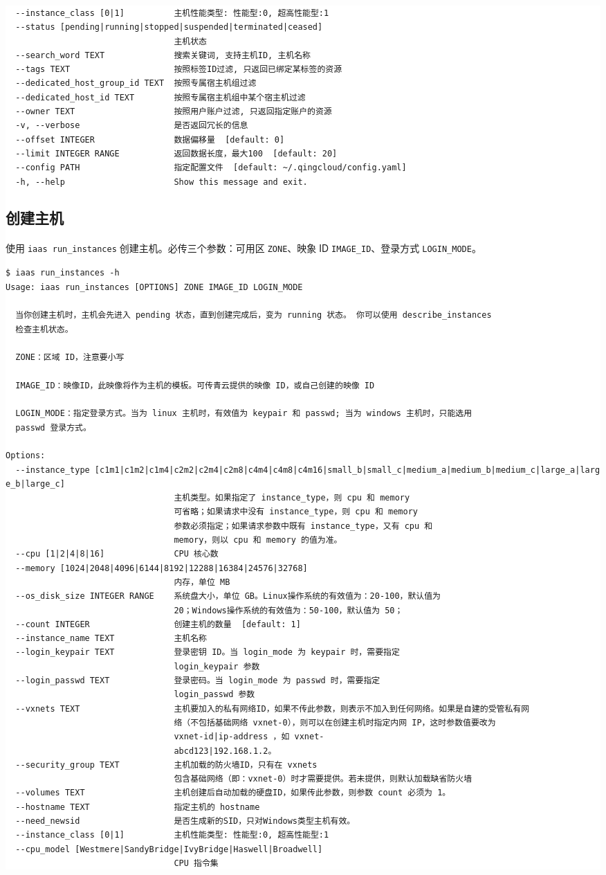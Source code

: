 ```
  --instance_class [0|1]          主机性能类型: 性能型:0, 超高性能型:1
  --status [pending|running|stopped|suspended|terminated|ceased]
                                  主机状态
  --search_word TEXT              搜索关键词, 支持主机ID, 主机名称
  --tags TEXT                     按照标签ID过滤, 只返回已绑定某标签的资源
  --dedicated_host_group_id TEXT  按照专属宿主机组过滤
  --dedicated_host_id TEXT        按照专属宿主机组中某个宿主机过滤
  --owner TEXT                    按照用户账户过滤, 只返回指定账户的资源
  -v, --verbose                   是否返回冗长的信息
  --offset INTEGER                数据偏移量  [default: 0]
  --limit INTEGER RANGE           返回数据长度，最大100  [default: 20]
  --config PATH                   指定配置文件  [default: ~/.qingcloud/config.yaml]
  -h, --help                      Show this message and exit.
```

## 创建主机

使用 `iaas run_instances` 创建主机。必传三个参数：可用区 `ZONE`、映象 ID `IMAGE_ID`、登录方式 `LOGIN_MODE`。

```
$ iaas run_instances -h
Usage: iaas run_instances [OPTIONS] ZONE IMAGE_ID LOGIN_MODE

  当你创建主机时，主机会先进入 pending 状态，直到创建完成后，变为 running 状态。 你可以使用 describe_instances
  检查主机状态。

  ZONE：区域 ID，注意要小写

  IMAGE_ID：映像ID，此映像将作为主机的模板。可传青云提供的映像 ID，或自己创建的映像 ID

  LOGIN_MODE：指定登录方式。当为 linux 主机时，有效值为 keypair 和 passwd; 当为 windows 主机时，只能选用
  passwd 登录方式。

Options:
  --instance_type [c1m1|c1m2|c1m4|c2m2|c2m4|c2m8|c4m4|c4m8|c4m16|small_b|small_c|medium_a|medium_b|medium_c|large_a|large_b|large_c]
                                  主机类型。如果指定了 instance_type，则 cpu 和 memory
                                  可省略；如果请求中没有 instance_type，则 cpu 和 memory
                                  参数必须指定；如果请求参数中既有 instance_type，又有 cpu 和
                                  memory，则以 cpu 和 memory 的值为准。
  --cpu [1|2|4|8|16]              CPU 核心数
  --memory [1024|2048|4096|6144|8192|12288|16384|24576|32768]
                                  内存，单位 MB
  --os_disk_size INTEGER RANGE    系统盘大小，单位 GB。Linux操作系统的有效值为：20-100，默认值为
                                  20；Windows操作系统的有效值为：50-100，默认值为 50；
  --count INTEGER                 创建主机的数量  [default: 1]
  --instance_name TEXT            主机名称
  --login_keypair TEXT            登录密钥 ID。当 login_mode 为 keypair 时，需要指定
                                  login_keypair 参数
  --login_passwd TEXT             登录密码。当 login_mode 为 passwd 时，需要指定
                                  login_passwd 参数
  --vxnets TEXT                   主机要加入的私有网络ID，如果不传此参数，则表示不加入到任何网络。如果是自建的受管私有网
                                  络（不包括基础网络 vxnet-0），则可以在创建主机时指定内网 IP，这时参数值要改为
                                  vxnet-id|ip-address ，如 vxnet-
                                  abcd123|192.168.1.2。
  --security_group TEXT           主机加载的防火墙ID，只有在 vxnets
                                  包含基础网络（即：vxnet-0）时才需要提供。若未提供，则默认加载缺省防火墙
  --volumes TEXT                  主机创建后自动加载的硬盘ID，如果传此参数，则参数 count 必须为 1。
  --hostname TEXT                 指定主机的 hostname
  --need_newsid                   是否生成新的SID，只对Windows类型主机有效。
  --instance_class [0|1]          主机性能类型: 性能型:0, 超高性能型:1
  --cpu_model [Westmere|SandyBridge|IvyBridge|Haswell|Broadwell]
                                  CPU 指令集
```